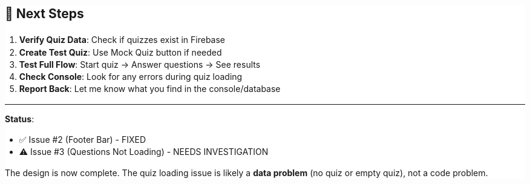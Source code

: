 
## 🚀 Next Steps

1. **Verify Quiz Data**: Check if quizzes exist in Firebase
2. **Create Test Quiz**: Use Mock Quiz button if needed
3. **Test Full Flow**: Start quiz → Answer questions → See results
4. **Check Console**: Look for any errors during quiz loading
5. **Report Back**: Let me know what you find in the console/database

---

**Status**: 
- ✅ Issue #2 (Footer Bar) - FIXED
- ⚠️ Issue #3 (Questions Not Loading) - NEEDS INVESTIGATION

The design is now complete. The quiz loading issue is likely a **data problem** (no quiz or empty quiz), not a code problem.
